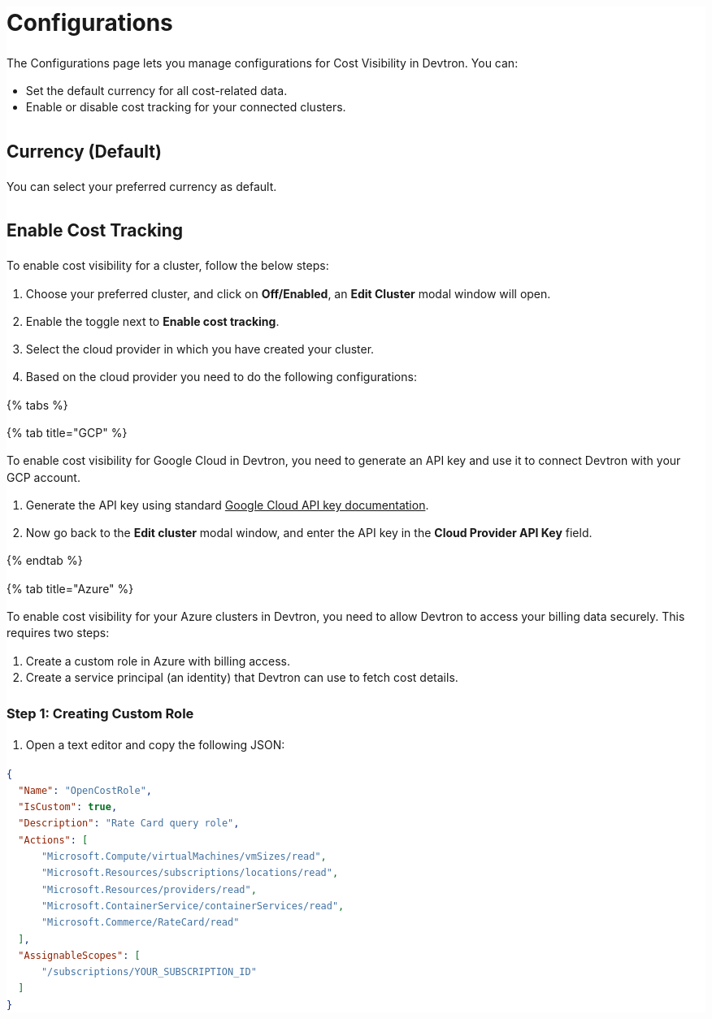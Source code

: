 # Configurations

The Configurations page lets you manage configurations for Cost Visibility in Devtron. You can:

   * Set the default currency for all cost-related data.
   * Enable or disable cost tracking for your connected clusters.

## Currency (Default)

You can select your preferred currency as default. 




## Enable Cost Tracking

To enable cost visibility for a cluster, follow the below steps:

1. Choose your preferred cluster, and click on **Off/Enabled**, an **Edit Cluster** modal window will open.

2. Enable the toggle next to **Enable cost tracking**.

3. Select the cloud provider in which you have created your cluster.

4. Based on the cloud provider you need to do the following configurations:

{% tabs %}

{% tab title="GCP" %}

To enable cost visibility for Google Cloud in Devtron, you need to generate an API key and use it to connect Devtron with your GCP account.

1. Generate the API key using standard [Google Cloud API key documentation](https://cloud.google.com/docs/authentication/api-keys#gcloud).

2. Now go back to the **Edit cluster** modal window, and enter the API key in the **Cloud Provider API Key** field.

{% endtab %}

{% tab title="Azure" %} 

To enable cost visibility for your Azure clusters in Devtron, you need to allow Devtron to access your billing data securely. This requires two steps:
   1. Create a custom role in Azure with billing access.
   2. Create a service principal (an identity) that Devtron can use to fetch cost details.

 ### Step 1: Creating Custom Role

 1. Open a text editor and copy the following JSON:

 ```json
{
   "Name": "OpenCostRole",
   "IsCustom": true,
   "Description": "Rate Card query role",
   "Actions": [
       "Microsoft.Compute/virtualMachines/vmSizes/read",
       "Microsoft.Resources/subscriptions/locations/read",
       "Microsoft.Resources/providers/read",
       "Microsoft.ContainerService/containerServices/read",
       "Microsoft.Commerce/RateCard/read"
   ],
   "AssignableScopes": [
       "/subscriptions/YOUR_SUBSCRIPTION_ID"
   ]
}
 ```
